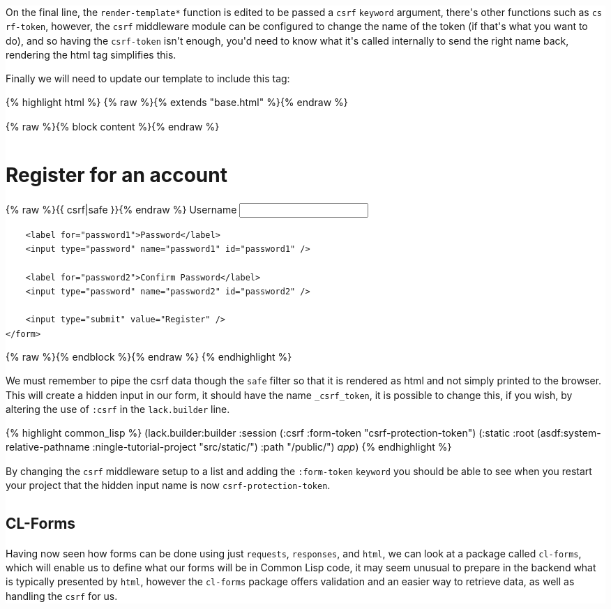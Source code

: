 On the final line, the `render-template*` function is edited to be passed a `csrf` `keyword` argument, there's other functions such as `csrf-token`, however, the `csrf` middleware module can be configured to change the name of the token (if that's what you want to do), and so having the `csrf-token` isn't enough, you'd need to know what it's called internally to send the right name back, rendering the html tag simplifies this.

Finally we will need to update our template to include this tag:

{% highlight html %}
{% raw %}{% extends "base.html" %}{% endraw %}

{% raw %}{% block content %}{% endraw %}
    <h1>Register for an account</h1>
    <form action="/register" method="POST">
        {% raw %}{{ csrf|safe }}{% endraw %}
        <label for="username">Username</label>
        <input type="email" name="username" id="username" />

        <label for="password1">Password</label>
        <input type="password" name="password1" id="password1" />

        <label for="password2">Confirm Password</label>
        <input type="password" name="password2" id="password2" />
        
        <input type="submit" value="Register" />
    </form>
{% raw %}{% endblock %}{% endraw %}
{% endhighlight %}

We must remember to pipe the csrf data though the `safe` filter so that it is rendered as html and not simply printed to the browser. This will create a hidden input in our form, it should have the name `_csrf_token`, it is possible to change this, if you wish, by altering the use of `:csrf` in the `lack.builder` line.

{% highlight common_lisp %}
(lack.builder:builder :session
                      (:csrf :form-token "csrf-protection-token")
                      (:static
                        :root (asdf:system-relative-pathname :ningle-tutorial-project "src/static/")
                        :path "/public/")
                      *app*)
{% endhighlight %}

By changing the `csrf` middleware setup to a list and adding the `:form-token` `keyword` you should be able to see when you restart your project that the hidden input name is now `csrf-protection-token`.

## CL-Forms ##

Having now seen how forms can be done using just `requests`, `responses`, and `html`, we can look at a package called `cl-forms`, which will enable us to define what our forms will be in Common Lisp code, it may seem unusual to prepare in the backend what is typically presented by `html`, however the `cl-forms` package offers validation and an easier way to retrieve data, as well as handling the `csrf` for us.

